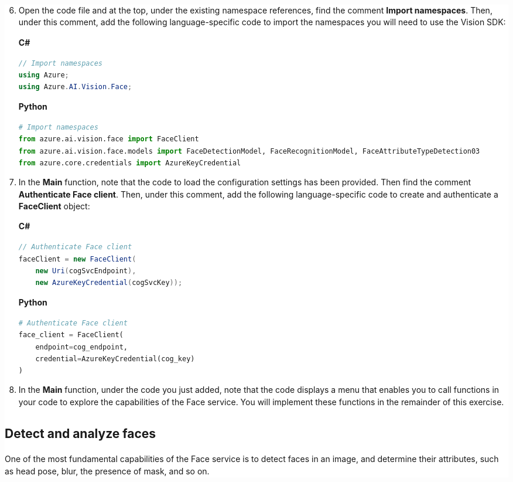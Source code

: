 6. Open the code file and at the top, under the existing namespace references, find the comment **Import namespaces**. Then, under this comment, add the following language-specific code to import the namespaces you will need to use the Vision SDK:

    **C#**

    ```C#
    // Import namespaces
    using Azure;
    using Azure.AI.Vision.Face;
    ```

    **Python**

    ```Python
    # Import namespaces
    from azure.ai.vision.face import FaceClient
    from azure.ai.vision.face.models import FaceDetectionModel, FaceRecognitionModel, FaceAttributeTypeDetection03
    from azure.core.credentials import AzureKeyCredential
    ```

7. In the **Main** function, note that the code to load the configuration settings has been provided. Then find the comment **Authenticate Face client**. Then, under this comment, add the following language-specific code to create and authenticate a **FaceClient** object:

    **C#**

    ```C#
    // Authenticate Face client
    faceClient = new FaceClient(
        new Uri(cogSvcEndpoint),
        new AzureKeyCredential(cogSvcKey));
    ```

    **Python**

    ```Python
    # Authenticate Face client
    face_client = FaceClient(
        endpoint=cog_endpoint,
        credential=AzureKeyCredential(cog_key)
    )
    ```

8. In the **Main** function, under the code you just added, note that the code displays a menu that enables you to call functions in your code to explore the capabilities of the Face service. You will implement these functions in the remainder of this exercise.

## Detect and analyze faces

One of the most fundamental capabilities of the Face service is to detect faces in an image, and determine their attributes, such as head pose, blur, the presence of mask, and so on.
